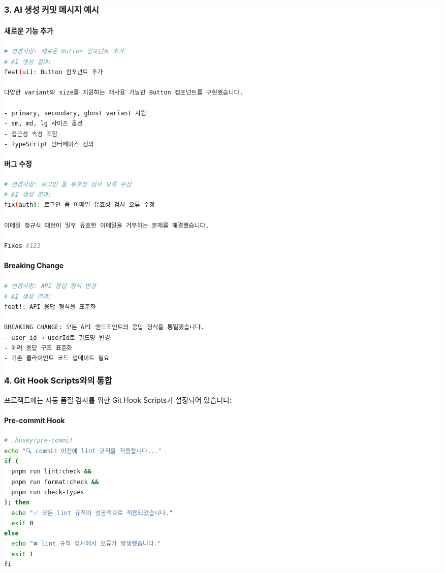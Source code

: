 ### 3. AI 생성 커밋 메시지 예시

#### 새로운 기능 추가

```bash
# 변경사항: 새로운 Button 컴포넌트 추가
# AI 생성 결과:
feat(ui): Button 컴포넌트 추가

다양한 variant와 size를 지원하는 재사용 가능한 Button 컴포넌트를 구현했습니다.

- primary, secondary, ghost variant 지원
- sm, md, lg 사이즈 옵션
- 접근성 속성 포함
- TypeScript 인터페이스 정의
```

#### 버그 수정

```bash
# 변경사항: 로그인 폼 유효성 검사 오류 수정
# AI 생성 결과:
fix(auth): 로그인 폼 이메일 유효성 검사 오류 수정

이메일 정규식 패턴이 일부 유효한 이메일을 거부하는 문제를 해결했습니다.

Fixes #123
```

#### Breaking Change

```bash
# 변경사항: API 응답 형식 변경
# AI 생성 결과:
feat!: API 응답 형식을 표준화

BREAKING CHANGE: 모든 API 엔드포인트의 응답 형식을 통일했습니다.
- user_id → userId로 필드명 변경
- 에러 응답 구조 표준화
- 기존 클라이언트 코드 업데이트 필요
```

### 4. Git Hook Scripts와의 통합

프로젝트에는 자동 품질 검사를 위한 Git Hook Scripts가 설정되어 있습니다:

#### Pre-commit Hook

```bash
# .husky/pre-commit
echo "🔍 commit 이전에 lint 규칙을 적용합니다..."
if (
  pnpm run lint:check &&
  pnpm run format:check &&
  pnpm run check-types
); then
  echo "✅ 모든 lint 규칙이 성공적으로 적용되었습니다."
  exit 0
else
  echo "❌ lint 규칙 검사에서 오류가 발생했습니다."
  exit 1
fi
```
